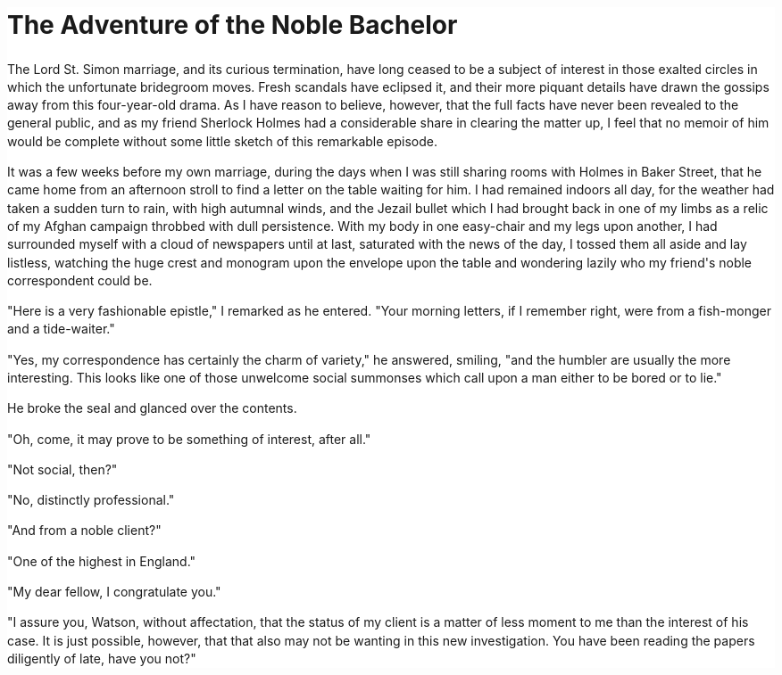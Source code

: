# The Adventure of the Noble Bachelor #

The Lord St. Simon marriage, and its curious termination, have
long ceased to be a subject of interest in those exalted circles
in which the unfortunate bridegroom moves. Fresh scandals have
eclipsed it, and their more piquant details have drawn the
gossips away from this four-year-old drama. As I have reason to
believe, however, that the full facts have never been revealed to
the general public, and as my friend Sherlock Holmes had a
considerable share in clearing the matter up, I feel that no
memoir of him would be complete without some little sketch of
this remarkable episode.

It was a few weeks before my own marriage, during the days when I
was still sharing rooms with Holmes in Baker Street, that he came
home from an afternoon stroll to find a letter on the table
waiting for him. I had remained indoors all day, for the weather
had taken a sudden turn to rain, with high autumnal winds, and
the Jezail bullet which I had brought back in one of my limbs as
a relic of my Afghan campaign throbbed with dull persistence.
With my body in one easy-chair and my legs upon another, I had
surrounded myself with a cloud of newspapers until at last,
saturated with the news of the day, I tossed them all aside and
lay listless, watching the huge crest and monogram upon the
envelope upon the table and wondering lazily who my friend's
noble correspondent could be.

"Here is a very fashionable epistle," I remarked as he entered.
"Your morning letters, if I remember right, were from a
fish-monger and a tide-waiter."

"Yes, my correspondence has certainly the charm of variety," he
answered, smiling, "and the humbler are usually the more
interesting. This looks like one of those unwelcome social
summonses which call upon a man either to be bored or to lie."

He broke the seal and glanced over the contents.

"Oh, come, it may prove to be something of interest, after all."

"Not social, then?"

"No, distinctly professional."

"And from a noble client?"

"One of the highest in England."

"My dear fellow, I congratulate you."

"I assure you, Watson, without affectation, that the status of my
client is a matter of less moment to me than the interest of his
case. It is just possible, however, that that also may not be
wanting in this new investigation. You have been reading the
papers diligently of late, have you not?"
